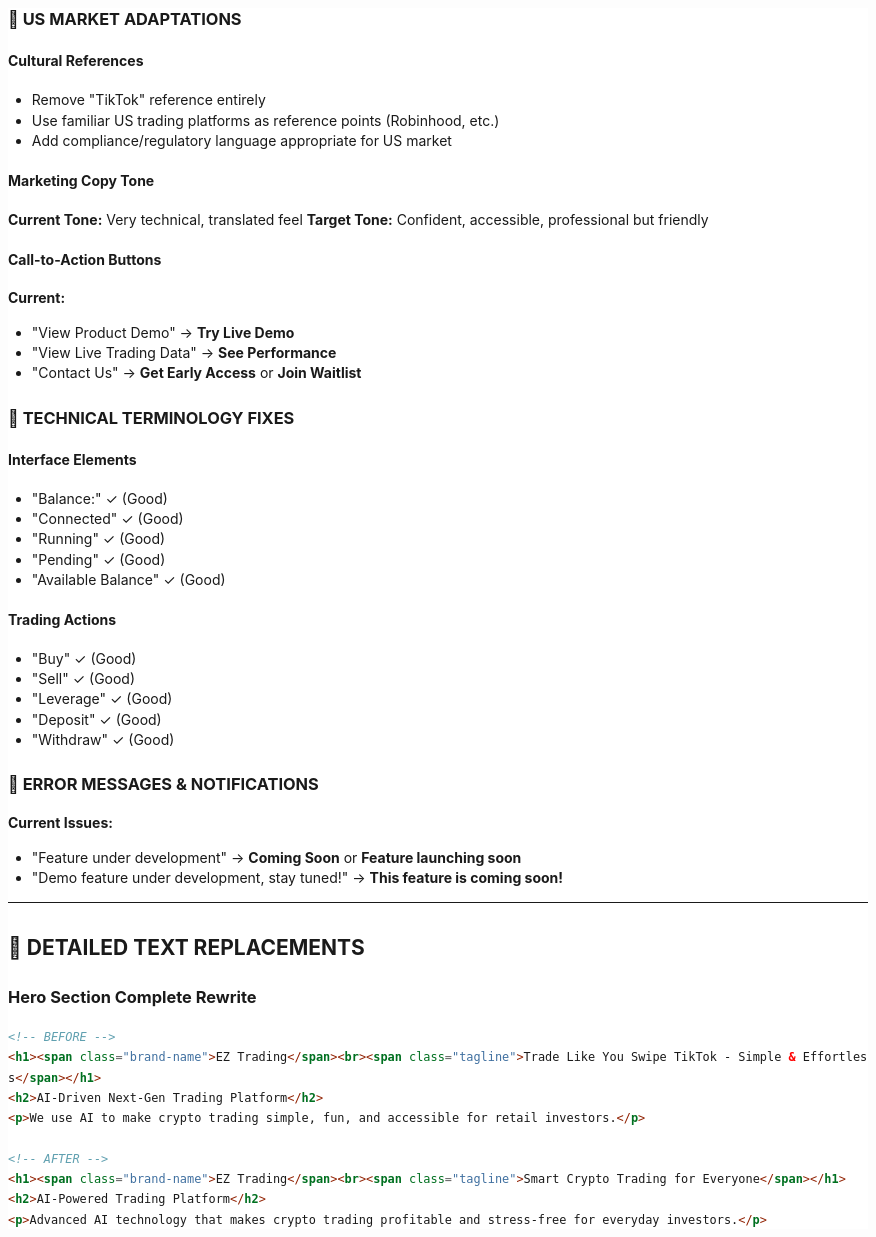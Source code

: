 ### 📱 **US MARKET ADAPTATIONS**

#### Cultural References
- Remove "TikTok" reference entirely
- Use familiar US trading platforms as reference points (Robinhood, etc.)
- Add compliance/regulatory language appropriate for US market

#### Marketing Copy Tone
**Current Tone:** Very technical, translated feel
**Target Tone:** Confident, accessible, professional but friendly

#### Call-to-Action Buttons
**Current:**
- "View Product Demo" → **Try Live Demo**
- "View Live Trading Data" → **See Performance**
- "Contact Us" → **Get Early Access** or **Join Waitlist**

### 🔧 **TECHNICAL TERMINOLOGY FIXES**

#### Interface Elements
- "Balance:" ✓ (Good)
- "Connected" ✓ (Good)
- "Running" ✓ (Good)
- "Pending" ✓ (Good)
- "Available Balance" ✓ (Good)

#### Trading Actions
- "Buy" ✓ (Good)
- "Sell" ✓ (Good) 
- "Leverage" ✓ (Good)
- "Deposit" ✓ (Good)
- "Withdraw" ✓ (Good)

### 🎯 **ERROR MESSAGES & NOTIFICATIONS**

**Current Issues:**
- "Feature under development" → **Coming Soon** or **Feature launching soon**
- "Demo feature under development, stay tuned!" → **This feature is coming soon!**

---

## 📝 **DETAILED TEXT REPLACEMENTS**

### Hero Section Complete Rewrite
```html
<!-- BEFORE -->
<h1><span class="brand-name">EZ Trading</span><br><span class="tagline">Trade Like You Swipe TikTok - Simple & Effortless</span></h1>
<h2>AI-Driven Next-Gen Trading Platform</h2>
<p>We use AI to make crypto trading simple, fun, and accessible for retail investors.</p>

<!-- AFTER -->
<h1><span class="brand-name">EZ Trading</span><br><span class="tagline">Smart Crypto Trading for Everyone</span></h1>
<h2>AI-Powered Trading Platform</h2>
<p>Advanced AI technology that makes crypto trading profitable and stress-free for everyday investors.</p>
```
